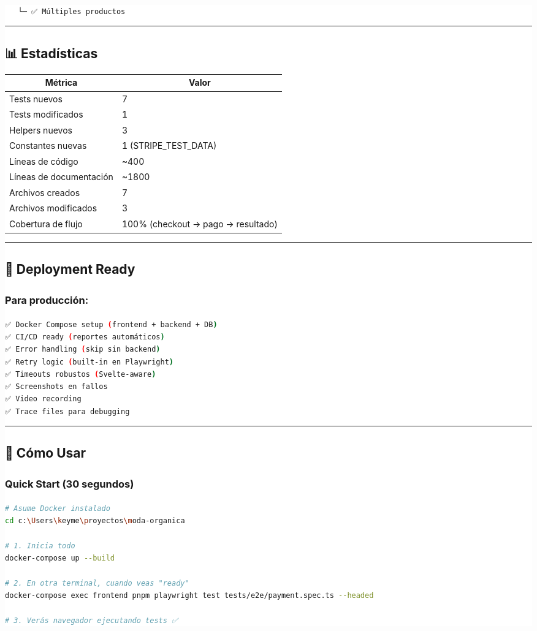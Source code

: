 ```
   └─ ✅ Múltiples productos
```

---

## 📊 Estadísticas

| Métrica | Valor |
|---------|-------|
| Tests nuevos | 7 |
| Tests modificados | 1 |
| Helpers nuevos | 3 |
| Constantes nuevas | 1 (STRIPE_TEST_DATA) |
| Líneas de código | ~400 |
| Líneas de documentación | ~1800 |
| Archivos creados | 7 |
| Archivos modificados | 3 |
| Cobertura de flujo | 100% (checkout → pago → resultado) |

---

## 🚀 Deployment Ready

### Para producción:
```bash
✅ Docker Compose setup (frontend + backend + DB)
✅ CI/CD ready (reportes automáticos)
✅ Error handling (skip sin backend)
✅ Retry logic (built-in en Playwright)
✅ Timeouts robustos (Svelte-aware)
✅ Screenshots en fallos
✅ Video recording
✅ Trace files para debugging
```

---

## 📝 Cómo Usar

### Quick Start (30 segundos)

```bash
# Asume Docker instalado
cd c:\Users\keyme\proyectos\moda-organica

# 1. Inicia todo
docker-compose up --build

# 2. En otra terminal, cuando veas "ready"
docker-compose exec frontend pnpm playwright test tests/e2e/payment.spec.ts --headed

# 3. Verás navegador ejecutando tests ✅
```
